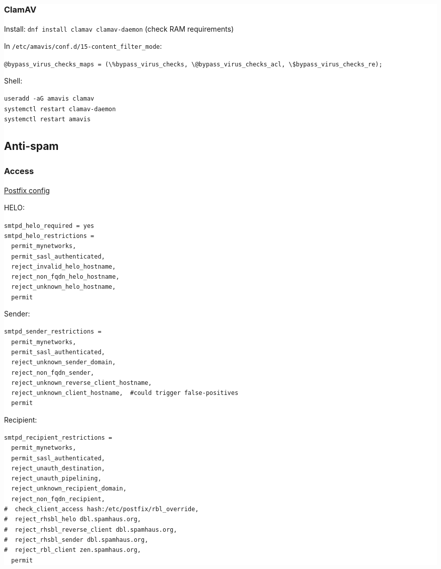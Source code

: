 ### ClamAV

Install: `dnf install clamav clamav-daemon` (check RAM requirements)

In `/etc/amavis/conf.d/15-content_filter_mode`: 
```
@bypass_virus_checks_maps = (\%bypass_virus_checks, \@bypass_virus_checks_acl, \$bypass_virus_checks_re);
```

Shell: 
```
useradd -aG amavis clamav
systemctl restart clamav-daemon
systemctl restart amavis
```

## Anti-spam

### Access

[Postfix config](http://www.postfix.org/postconf.5.html)

HELO:
```
smtpd_helo_required = yes
smtpd_helo_restrictions =
  permit_mynetworks,
  permit_sasl_authenticated,
  reject_invalid_helo_hostname,
  reject_non_fqdn_helo_hostname,
  reject_unknown_helo_hostname,
  permit
```

Sender:
```
smtpd_sender_restrictions =
  permit_mynetworks,
  permit_sasl_authenticated,
  reject_unknown_sender_domain,
  reject_non_fqdn_sender,
  reject_unknown_reverse_client_hostname,
  reject_unknown_client_hostname,  #could trigger false-positives
  permit
```

Recipient:
```
smtpd_recipient_restrictions =
  permit_mynetworks,
  permit_sasl_authenticated,
  reject_unauth_destination,
  reject_unauth_pipelining,
  reject_unknown_recipient_domain,
  reject_non_fqdn_recipient,
#  check_client_access hash:/etc/postfix/rbl_override,
#  reject_rhsbl_helo dbl.spamhaus.org,
#  reject_rhsbl_reverse_client dbl.spamhaus.org,
#  reject_rhsbl_sender dbl.spamhaus.org,
#  reject_rbl_client zen.spamhaus.org,
  permit
```
